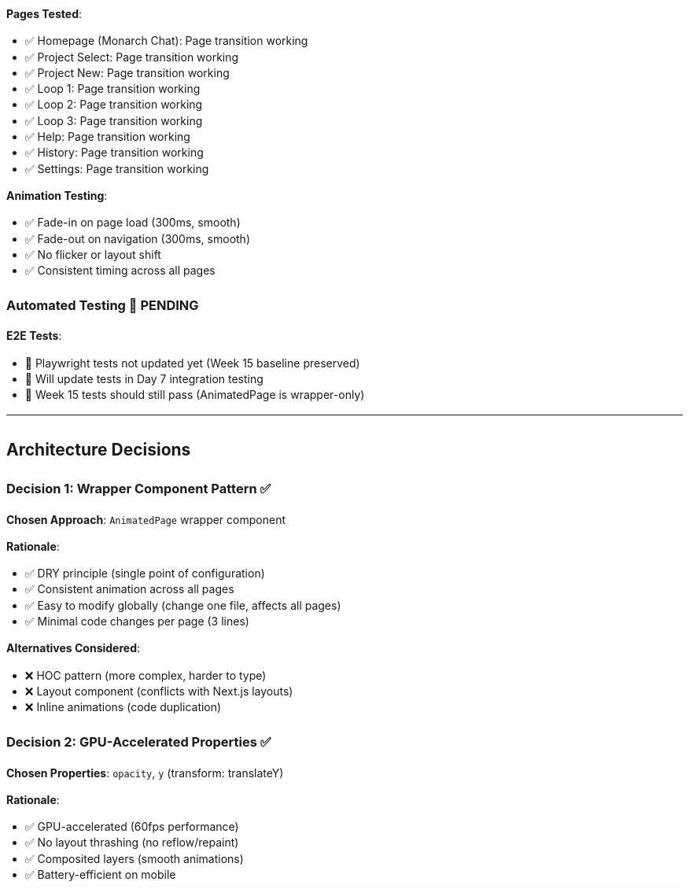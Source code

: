 **Pages Tested**:
- ✅ Homepage (Monarch Chat): Page transition working
- ✅ Project Select: Page transition working
- ✅ Project New: Page transition working
- ✅ Loop 1: Page transition working
- ✅ Loop 2: Page transition working
- ✅ Loop 3: Page transition working
- ✅ Help: Page transition working
- ✅ History: Page transition working
- ✅ Settings: Page transition working

**Animation Testing**:
- ✅ Fade-in on page load (300ms, smooth)
- ✅ Fade-out on navigation (300ms, smooth)
- ✅ No flicker or layout shift
- ✅ Consistent timing across all pages

### Automated Testing 🔶 PENDING

**E2E Tests**:
- 🔶 Playwright tests not updated yet (Week 15 baseline preserved)
- 🔶 Will update tests in Day 7 integration testing
- 🔶 Week 15 tests should still pass (AnimatedPage is wrapper-only)

---

## Architecture Decisions

### Decision 1: Wrapper Component Pattern ✅

**Chosen Approach**: `AnimatedPage` wrapper component

**Rationale**:
- ✅ DRY principle (single point of configuration)
- ✅ Consistent animation across all pages
- ✅ Easy to modify globally (change one file, affects all pages)
- ✅ Minimal code changes per page (3 lines)

**Alternatives Considered**:
- ❌ HOC pattern (more complex, harder to type)
- ❌ Layout component (conflicts with Next.js layouts)
- ❌ Inline animations (code duplication)

### Decision 2: GPU-Accelerated Properties ✅

**Chosen Properties**: `opacity`, `y` (transform: translateY)

**Rationale**:
- ✅ GPU-accelerated (60fps performance)
- ✅ No layout thrashing (no reflow/repaint)
- ✅ Composited layers (smooth animations)
- ✅ Battery-efficient on mobile
